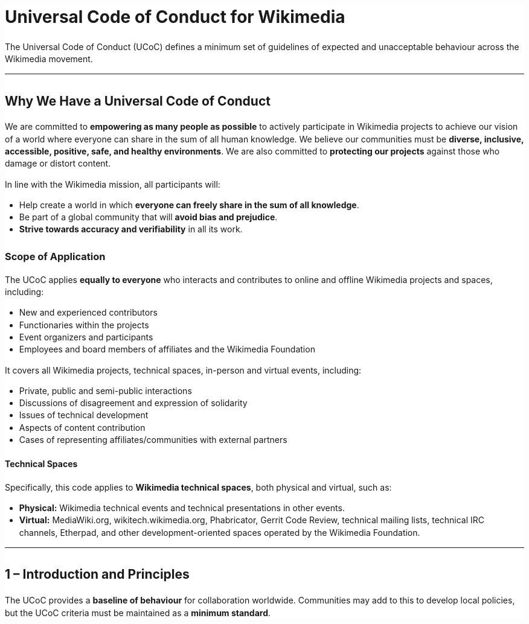 # Universal Code of Conduct for Wikimedia

The Universal Code of Conduct (UCoC) defines a minimum set of guidelines of expected and unacceptable behaviour across the Wikimedia movement.

---

## Why We Have a Universal Code of Conduct

We are committed to **empowering as many people as possible** to actively participate in Wikimedia projects to achieve our vision of a world where everyone can share in the sum of all human knowledge. We believe our communities must be **diverse, inclusive, accessible, positive, safe, and healthy environments**. We are also committed to **protecting our projects** against those who damage or distort content.

In line with the Wikimedia mission, all participants will:
* Help create a world in which **everyone can freely share in the sum of all knowledge**.
* Be part of a global community that will **avoid bias and prejudice**.
* **Strive towards accuracy and verifiability** in all its work.

### Scope of Application

The UCoC applies **equally to everyone** who interacts and contributes to online and offline Wikimedia projects and spaces, including:
* New and experienced contributors
* Functionaries within the projects
* Event organizers and participants
* Employees and board members of affiliates and the Wikimedia Foundation

It covers all Wikimedia projects, technical spaces, in-person and virtual events, including:
* Private, public and semi-public interactions
* Discussions of disagreement and expression of solidarity
* Issues of technical development
* Aspects of content contribution
* Cases of representing affiliates/communities with external partners

#### Technical Spaces

Specifically, this code applies to **Wikimedia technical spaces**, both physical and virtual, such as:
* **Physical:** Wikimedia technical events and technical presentations in other events.
* **Virtual:** MediaWiki.org, wikitech.wikimedia.org, Phabricator, Gerrit Code Review, technical mailing lists, technical IRC channels, Etherpad, and other development-oriented spaces operated by the Wikimedia Foundation.

---

## 1 – Introduction and Principles

The UCoC provides a **baseline of behaviour** for collaboration worldwide. Communities may add to this to develop local policies, but the UCoC criteria must be maintained as a **minimum standard**.

